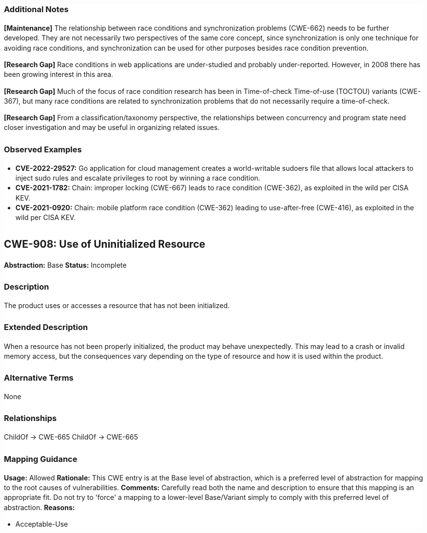
### Additional Notes
**[Maintenance]** The relationship between race conditions and synchronization problems (CWE-662) needs to be further developed. They are not necessarily two perspectives of the same core concept, since synchronization is only one technique for avoiding race conditions, and synchronization can be used for other purposes besides race condition prevention.

**[Research Gap]** Race conditions in web applications are under-studied and probably under-reported. However, in 2008 there has been growing interest in this area.

**[Research Gap]** Much of the focus of race condition research has been in Time-of-check Time-of-use (TOCTOU) variants (CWE-367), but many race conditions are related to synchronization problems that do not necessarily require a time-of-check.

**[Research Gap]** From a classification/taxonomy perspective, the relationships between concurrency and program state need closer investigation and may be useful in organizing related issues.



### Observed Examples
- **CVE-2022-29527:** Go application for cloud management creates a world-writable sudoers file that allows local attackers to inject sudo rules and escalate privileges to root by winning a race condition.
- **CVE-2021-1782:** Chain: improper locking (CWE-667) leads to race condition (CWE-362), as exploited in the wild per CISA KEV.
- **CVE-2021-0920:** Chain: mobile platform race condition (CWE-362) leading to use-after-free (CWE-416), as exploited in the wild per CISA KEV.




## CWE-908: Use of Uninitialized Resource
**Abstraction:** Base
**Status:** Incomplete

### Description
The product uses or accesses a resource that has not been initialized.

### Extended Description
When a resource has not been properly initialized, the product may behave unexpectedly. This may lead to a crash or invalid memory access, but the consequences vary depending on the type of resource and how it is used within the product.

### Alternative Terms
None

### Relationships
ChildOf -> CWE-665
ChildOf -> CWE-665

### Mapping Guidance
**Usage:** Allowed
**Rationale:** This CWE entry is at the Base level of abstraction, which is a preferred level of abstraction for mapping to the root causes of vulnerabilities.
**Comments:** Carefully read both the name and description to ensure that this mapping is an appropriate fit. Do not try to 'force' a mapping to a lower-level Base/Variant simply to comply with this preferred level of abstraction.
**Reasons:**
- Acceptable-Use
